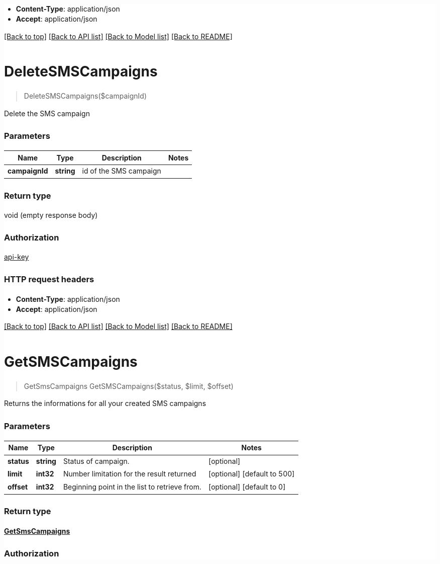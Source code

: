  - **Content-Type**: application/json
 - **Accept**: application/json

[[Back to top]](#) [[Back to API list]](../README.md#documentation-for-api-endpoints) [[Back to Model list]](../README.md#documentation-for-models) [[Back to README]](../README.md)

# **DeleteSMSCampaigns**
> DeleteSMSCampaigns($campaignId)

Delete the SMS campaign


### Parameters

Name | Type | Description  | Notes
------------- | ------------- | ------------- | -------------
 **campaignId** | **string**| id of the SMS campaign | 

### Return type

void (empty response body)

### Authorization

[api-key](../README.md#api-key)

### HTTP request headers

 - **Content-Type**: application/json
 - **Accept**: application/json

[[Back to top]](#) [[Back to API list]](../README.md#documentation-for-api-endpoints) [[Back to Model list]](../README.md#documentation-for-models) [[Back to README]](../README.md)

# **GetSMSCampaigns**
> GetSmsCampaigns GetSMSCampaigns($status, $limit, $offset)

Returns the informations for all your created SMS campaigns


### Parameters

Name | Type | Description  | Notes
------------- | ------------- | ------------- | -------------
 **status** | **string**| Status of campaign. | [optional] 
 **limit** | **int32**| Number limitation for the result returned | [optional] [default to 500]
 **offset** | **int32**| Beginning point in the list to retrieve from. | [optional] [default to 0]

### Return type

[**GetSmsCampaigns**](GetSmsCampaigns.md)

### Authorization
